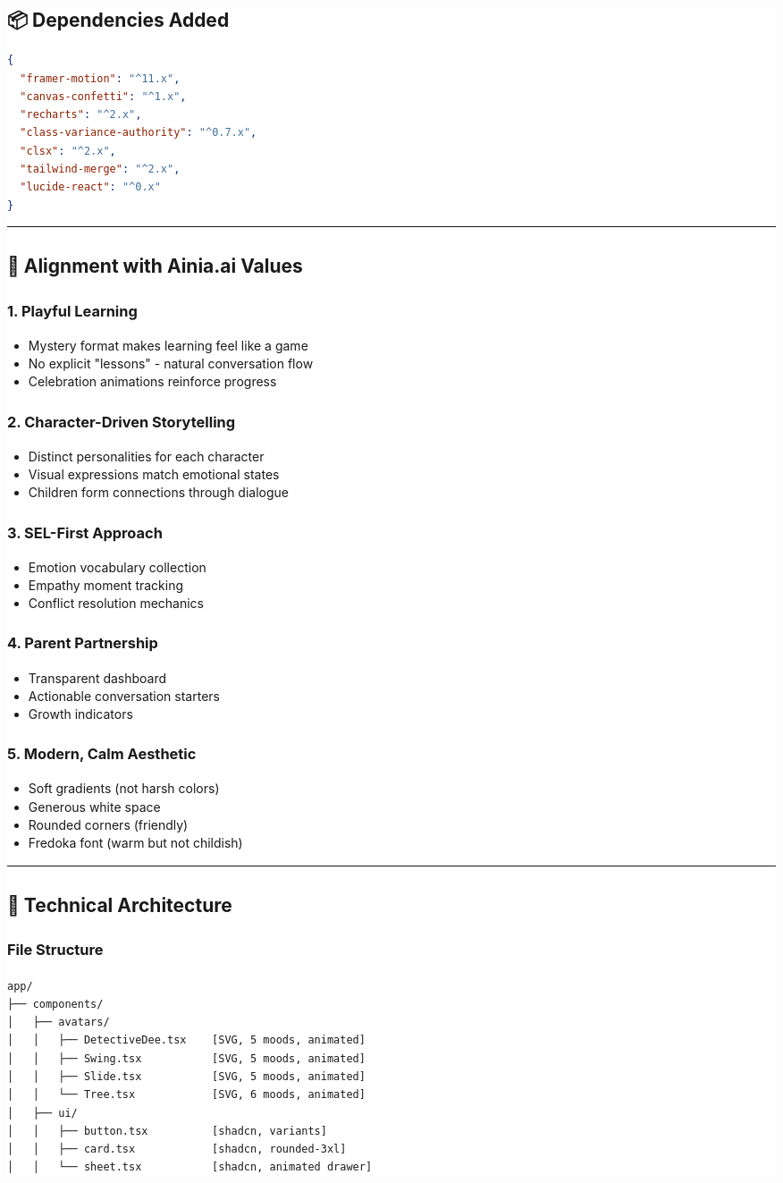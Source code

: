 
## 📦 Dependencies Added

```json
{
  "framer-motion": "^11.x",
  "canvas-confetti": "^1.x",
  "recharts": "^2.x",
  "class-variance-authority": "^0.7.x",
  "clsx": "^2.x",
  "tailwind-merge": "^2.x",
  "lucide-react": "^0.x"
}
```

---

## 🎯 Alignment with Ainia.ai Values

### **1. Playful Learning**
- Mystery format makes learning feel like a game
- No explicit "lessons" - natural conversation flow
- Celebration animations reinforce progress

### **2. Character-Driven Storytelling**
- Distinct personalities for each character
- Visual expressions match emotional states
- Children form connections through dialogue

### **3. SEL-First Approach**
- Emotion vocabulary collection
- Empathy moment tracking
- Conflict resolution mechanics

### **4. Parent Partnership**
- Transparent dashboard
- Actionable conversation starters
- Growth indicators

### **5. Modern, Calm Aesthetic**
- Soft gradients (not harsh colors)
- Generous white space
- Rounded corners (friendly)
- Fredoka font (warm but not childish)

---

## 🔧 Technical Architecture

### **File Structure**
```
app/
├── components/
│   ├── avatars/
│   │   ├── DetectiveDee.tsx    [SVG, 5 moods, animated]
│   │   ├── Swing.tsx           [SVG, 5 moods, animated]
│   │   ├── Slide.tsx           [SVG, 5 moods, animated]
│   │   └── Tree.tsx            [SVG, 6 moods, animated]
│   ├── ui/
│   │   ├── button.tsx          [shadcn, variants]
│   │   ├── card.tsx            [shadcn, rounded-3xl]
│   │   └── sheet.tsx           [shadcn, animated drawer]
```